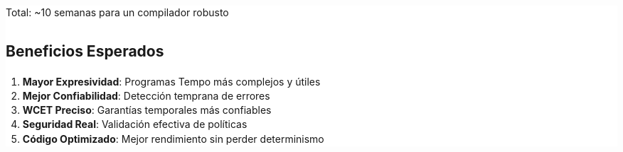 Total: ~10 semanas para un compilador robusto

## Beneficios Esperados

1. **Mayor Expresividad**: Programas Tempo más complejos y útiles
2. **Mejor Confiabilidad**: Detección temprana de errores
3. **WCET Preciso**: Garantías temporales más confiables
4. **Seguridad Real**: Validación efectiva de políticas
5. **Código Optimizado**: Mejor rendimiento sin perder determinismo